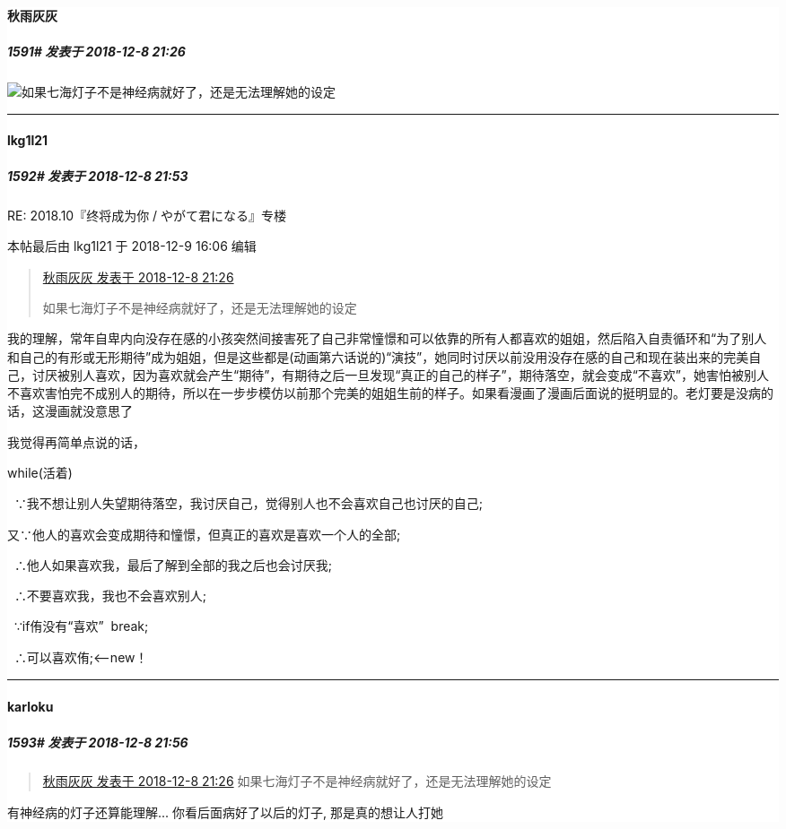 ####  秋雨灰灰  
##### 1591#       发表于 2018-12-8 21:26



<img src="https://static.saraba1st.com/image/smiley/face2017/004.gif" referrerpolicy="no-referrer">如果七海灯子不是神经病就好了，还是无法理解她的设定







-----

####  lkg1l21  
##### 1592#       发表于 2018-12-8 21:53

RE: 2018.10『终将成为你 / やがて君になる』专楼


 本帖最后由 lkg1l21 于 2018-12-9 16:06 编辑 
<blockquote><a href="httphttps://bbs.saraba1st.com/2b/forum.php?mod=redirect&amp;goto=findpost&amp;pid=41877826&amp;ptid=1637573" target="_blank">秋雨灰灰 发表于 2018-12-8 21:26</a>

如果七海灯子不是神经病就好了，还是无法理解她的设定</blockquote>
我的理解，常年自卑内向没存在感的小孩突然间接害死了自己非常憧憬和可以依靠的所有人都喜欢的姐姐，然后陷入自责循环和“为了别人和自己的有形或无形期待”成为姐姐，但是这些都是(动画第六话说的)“演技”，她同时讨厌以前没用没存在感的自己和现在装出来的完美自己，讨厌被别人喜欢，因为喜欢就会产生“期待”，有期待之后一旦发现“真正的自己的样子”，期待落空，就会变成“不喜欢”，她害怕被别人不喜欢害怕完不成别人的期待，所以在一步步模仿以前那个完美的姐姐生前的样子。如果看漫画了漫画后面说的挺明显的。老灯要是没病的话，这漫画就没意思了

我觉得再简单点说的话，

while(活着) 

  ∵我不想让别人失望期待落空，我讨厌自己，觉得别人也不会喜欢自己也讨厌的自己;

又∵他人的喜欢会变成期待和憧憬，但真正的喜欢是喜欢一个人的全部;

  ∴他人如果喜欢我，最后了解到全部的我之后也会讨厌我;

  ∴不要喜欢我，我也不会喜欢别人;

  ∵if侑没有“喜欢”  break;

  ∴可以喜欢侑;&lt;——new！







-----

####  karloku  
##### 1593#       发表于 2018-12-8 21:56



<blockquote><a href="httphttps://bbs.saraba1st.com/2b/forum.php?mod=redirect&amp;goto=findpost&amp;pid=41877826&amp;ptid=1637573" target="_blank">秋雨灰灰 发表于 2018-12-8 21:26</a>
如果七海灯子不是神经病就好了，还是无法理解她的设定</blockquote>
有神经病的灯子还算能理解... 
你看后面病好了以后的灯子, 那是真的想让人打她
